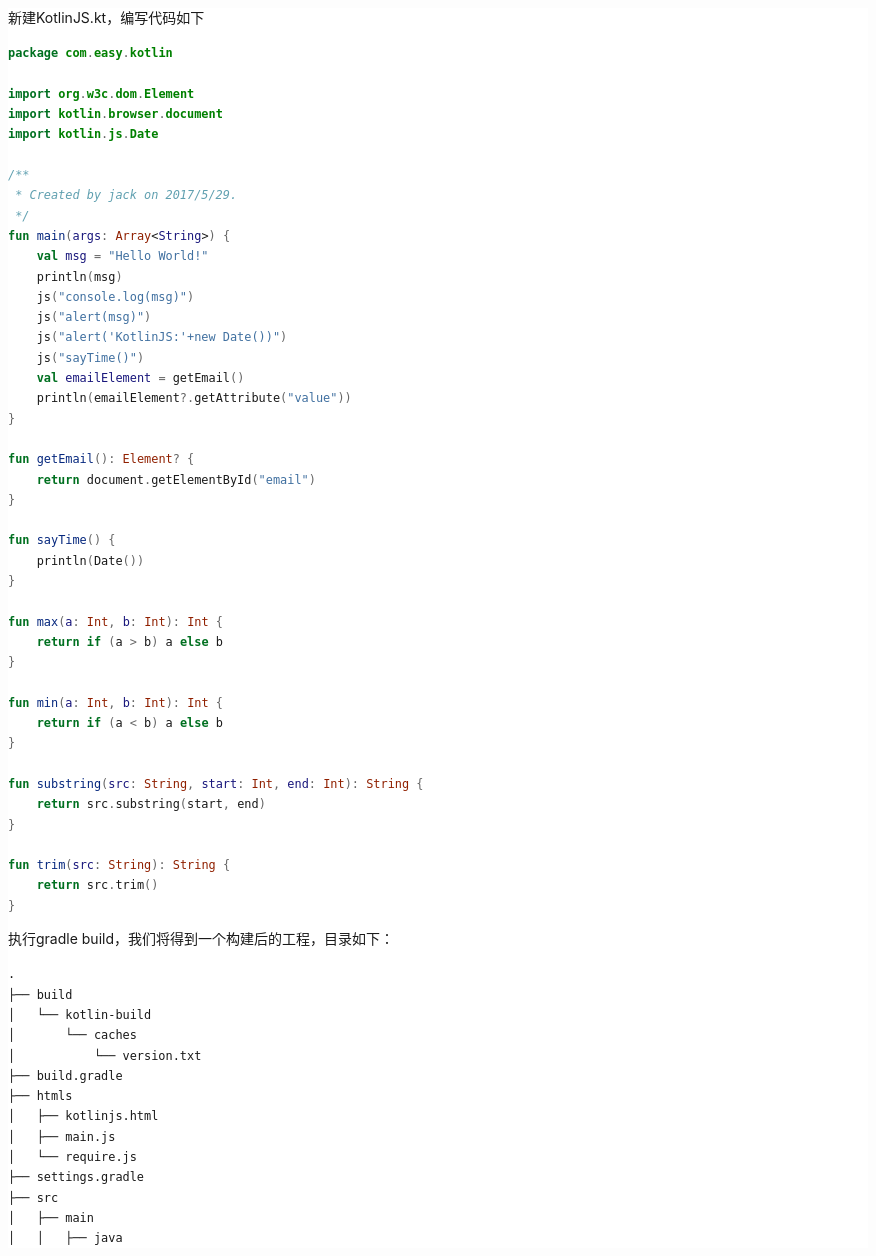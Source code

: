 新建KotlinJS.kt，编写代码如下

```kotlin
package com.easy.kotlin

import org.w3c.dom.Element
import kotlin.browser.document
import kotlin.js.Date

/**
 * Created by jack on 2017/5/29.
 */
fun main(args: Array<String>) {
    val msg = "Hello World!"
    println(msg)
    js("console.log(msg)")
    js("alert(msg)")
    js("alert('KotlinJS:'+new Date())")
    js("sayTime()")
    val emailElement = getEmail()
    println(emailElement?.getAttribute("value"))
}

fun getEmail(): Element? {
    return document.getElementById("email")
}

fun sayTime() {
    println(Date())
}

fun max(a: Int, b: Int): Int {
    return if (a > b) a else b
}

fun min(a: Int, b: Int): Int {
    return if (a < b) a else b
}

fun substring(src: String, start: Int, end: Int): String {
    return src.substring(start, end)
}

fun trim(src: String): String {
    return src.trim()
}


```
执行gradle build，我们将得到一个构建后的工程，目录如下：
```
.
├── build
│   └── kotlin-build
│       └── caches
│           └── version.txt
├── build.gradle
├── htmls
│   ├── kotlinjs.html
│   ├── main.js
│   └── require.js
├── settings.gradle
├── src
│   ├── main
│   │   ├── java
```